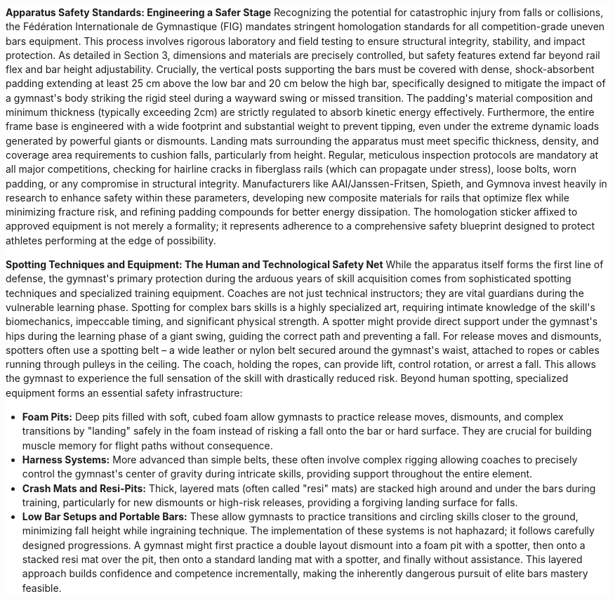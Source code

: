 **Apparatus Safety Standards: Engineering a Safer Stage**
Recognizing the potential for catastrophic injury from falls or collisions, the Fédération Internationale de Gymnastique (FIG) mandates stringent homologation standards for all competition-grade uneven bars equipment. This process involves rigorous laboratory and field testing to ensure structural integrity, stability, and impact protection. As detailed in Section 3, dimensions and materials are precisely controlled, but safety features extend far beyond rail flex and bar height adjustability. Crucially, the vertical posts supporting the bars must be covered with dense, shock-absorbent padding extending at least 25 cm above the low bar and 20 cm below the high bar, specifically designed to mitigate the impact of a gymnast's body striking the rigid steel during a wayward swing or missed transition. The padding's material composition and minimum thickness (typically exceeding 2cm) are strictly regulated to absorb kinetic energy effectively. Furthermore, the entire frame base is engineered with a wide footprint and substantial weight to prevent tipping, even under the extreme dynamic loads generated by powerful giants or dismounts. Landing mats surrounding the apparatus must meet specific thickness, density, and coverage area requirements to cushion falls, particularly from height. Regular, meticulous inspection protocols are mandatory at all major competitions, checking for hairline cracks in fiberglass rails (which can propagate under stress), loose bolts, worn padding, or any compromise in structural integrity. Manufacturers like AAI/Janssen-Fritsen, Spieth, and Gymnova invest heavily in research to enhance safety within these parameters, developing new composite materials for rails that optimize flex while minimizing fracture risk, and refining padding compounds for better energy dissipation. The homologation sticker affixed to approved equipment is not merely a formality; it represents adherence to a comprehensive safety blueprint designed to protect athletes performing at the edge of possibility.

**Spotting Techniques and Equipment: The Human and Technological Safety Net**
While the apparatus itself forms the first line of defense, the gymnast's primary protection during the arduous years of skill acquisition comes from sophisticated spotting techniques and specialized training equipment. Coaches are not just technical instructors; they are vital guardians during the vulnerable learning phase. Spotting for complex bars skills is a highly specialized art, requiring intimate knowledge of the skill's biomechanics, impeccable timing, and significant physical strength. A spotter might provide direct support under the gymnast's hips during the learning phase of a giant swing, guiding the correct path and preventing a fall. For release moves and dismounts, spotters often use a spotting belt – a wide leather or nylon belt secured around the gymnast's waist, attached to ropes or cables running through pulleys in the ceiling. The coach, holding the ropes, can provide lift, control rotation, or arrest a fall. This allows the gymnast to experience the full sensation of the skill with drastically reduced risk. Beyond human spotting, specialized equipment forms an essential safety infrastructure:
*   **Foam Pits:** Deep pits filled with soft, cubed foam allow gymnasts to practice release moves, dismounts, and complex transitions by "landing" safely in the foam instead of risking a fall onto the bar or hard surface. They are crucial for building muscle memory for flight paths without consequence.
*   **Harness Systems:** More advanced than simple belts, these often involve complex rigging allowing coaches to precisely control the gymnast's center of gravity during intricate skills, providing support throughout the entire element.
*   **Crash Mats and Resi-Pits:** Thick, layered mats (often called "resi" mats) are stacked high around and under the bars during training, particularly for new dismounts or high-risk releases, providing a forgiving landing surface for falls.
*   **Low Bar Setups and Portable Bars:** These allow gymnasts to practice transitions and circling skills closer to the ground, minimizing fall height while ingraining technique.
The implementation of these systems is not haphazard; it follows carefully designed progressions. A gymnast might first practice a double layout dismount into a foam pit with a spotter, then onto a stacked resi mat over the pit, then onto a standard landing mat with a spotter, and finally without assistance. This layered approach builds confidence and competence incrementally, making the inherently dangerous pursuit of elite bars mastery feasible.

